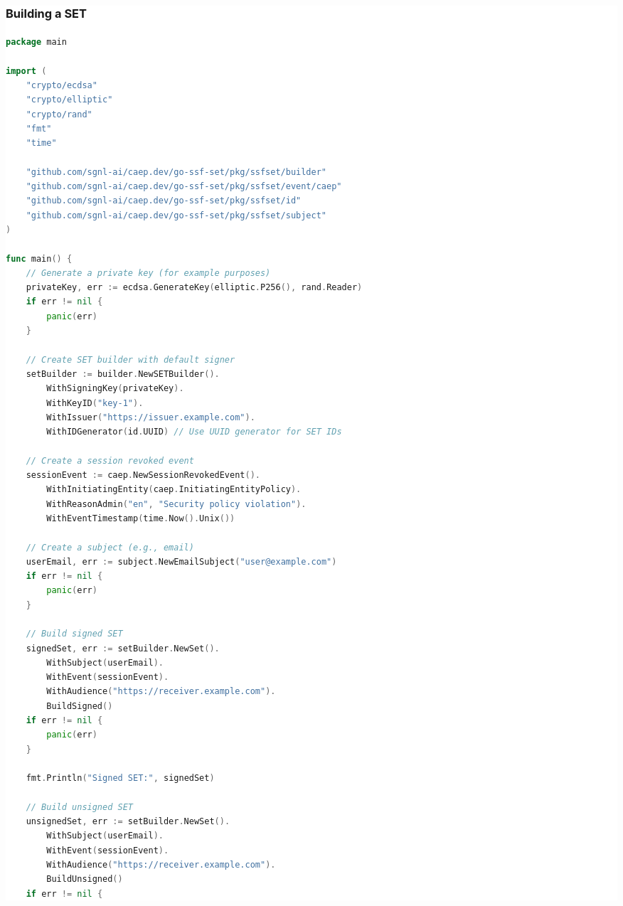### Building a SET

```go
package main

import (
    "crypto/ecdsa"
    "crypto/elliptic"
    "crypto/rand"
    "fmt"
    "time"

    "github.com/sgnl-ai/caep.dev/go-ssf-set/pkg/ssfset/builder"
    "github.com/sgnl-ai/caep.dev/go-ssf-set/pkg/ssfset/event/caep"
    "github.com/sgnl-ai/caep.dev/go-ssf-set/pkg/ssfset/id"
    "github.com/sgnl-ai/caep.dev/go-ssf-set/pkg/ssfset/subject"
)

func main() {
    // Generate a private key (for example purposes)
    privateKey, err := ecdsa.GenerateKey(elliptic.P256(), rand.Reader)
    if err != nil {
        panic(err)
    }

    // Create SET builder with default signer
    setBuilder := builder.NewSETBuilder().
        WithSigningKey(privateKey).
        WithKeyID("key-1").
        WithIssuer("https://issuer.example.com").
        WithIDGenerator(id.UUID) // Use UUID generator for SET IDs

    // Create a session revoked event
    sessionEvent := caep.NewSessionRevokedEvent().
        WithInitiatingEntity(caep.InitiatingEntityPolicy).
        WithReasonAdmin("en", "Security policy violation").
        WithEventTimestamp(time.Now().Unix())

    // Create a subject (e.g., email)
    userEmail, err := subject.NewEmailSubject("user@example.com")
    if err != nil {
        panic(err)
    }

    // Build signed SET
    signedSet, err := setBuilder.NewSet().
        WithSubject(userEmail).
        WithEvent(sessionEvent).
        WithAudience("https://receiver.example.com").
        BuildSigned()
    if err != nil {
        panic(err)
    }

    fmt.Println("Signed SET:", signedSet)

    // Build unsigned SET
    unsignedSet, err := setBuilder.NewSet().
        WithSubject(userEmail).
        WithEvent(sessionEvent).
        WithAudience("https://receiver.example.com").
        BuildUnsigned()
    if err != nil {
```